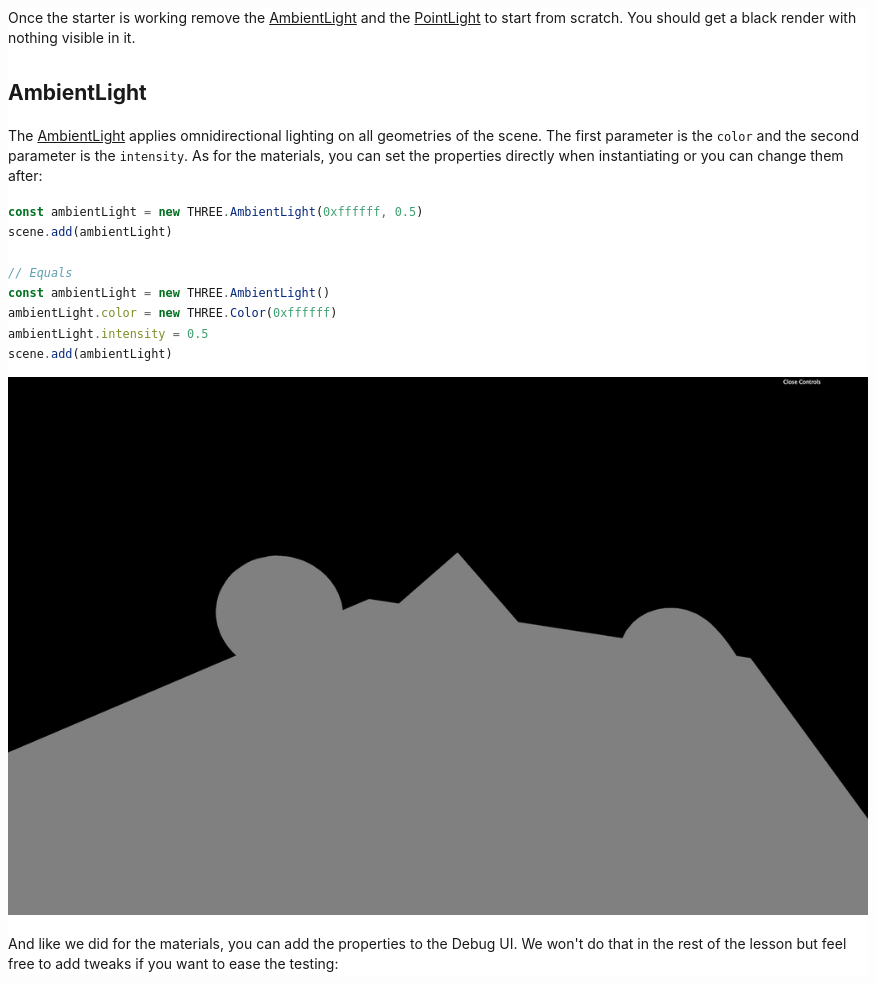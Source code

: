 Once the starter is working remove the [AmbientLight](https://threejs.org/docs/index.html#api/en/lights/AmbientLight) and the [PointLight](https://threejs.org/docs/index.html#api/en/lights/PointLight) to start from scratch. You should get a black render with nothing visible in it.

## AmbientLight

The [AmbientLight](https://threejs.org/docs/index.html#api/en/lights/AmbientLight) applies omnidirectional lighting on all geometries of the scene. The first parameter is the `color` and the second parameter is the `intensity`. As for the materials, you can set the properties directly when instantiating or you can change them after:

```js
const ambientLight = new THREE.AmbientLight(0xffffff, 0.5)
scene.add(ambientLight)

// Equals
const ambientLight = new THREE.AmbientLight()
ambientLight.color = new THREE.Color(0xffffff)
ambientLight.intensity = 0.5
scene.add(ambientLight)
```

![step-02](./files/step-02.png)

And like we did for the materials, you can add the properties to the Debug UI. We won't do that in the rest of the lesson but feel free to add tweaks if you want to ease the testing:
